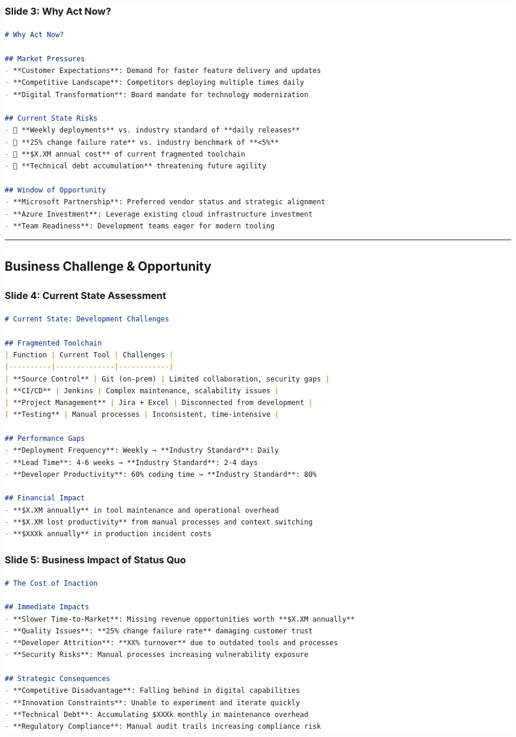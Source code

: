 ### Slide 3: Why Act Now?
```markdown
# Why Act Now?

## Market Pressures
- **Customer Expectations**: Demand for faster feature delivery and updates
- **Competitive Landscape**: Competitors deploying multiple times daily
- **Digital Transformation**: Board mandate for technology modernization

## Current State Risks
- 🔴 **Weekly deployments** vs. industry standard of **daily releases**
- 🔴 **25% change failure rate** vs. industry benchmark of **<5%**
- 🔴 **$X.XM annual cost** of current fragmented toolchain
- 🔴 **Technical debt accumulation** threatening future agility

## Window of Opportunity
- **Microsoft Partnership**: Preferred vendor status and strategic alignment
- **Azure Investment**: Leverage existing cloud infrastructure investment
- **Team Readiness**: Development teams eager for modern tooling
```

---

## Business Challenge & Opportunity

### Slide 4: Current State Assessment
```markdown
# Current State: Development Challenges

## Fragmented Toolchain
| Function | Current Tool | Challenges |
|----------|--------------|------------|
| **Source Control** | Git (on-prem) | Limited collaboration, security gaps |
| **CI/CD** | Jenkins | Complex maintenance, scalability issues |
| **Project Management** | Jira + Excel | Disconnected from development |
| **Testing** | Manual processes | Inconsistent, time-intensive |

## Performance Gaps
- **Deployment Frequency**: Weekly → **Industry Standard**: Daily
- **Lead Time**: 4-6 weeks → **Industry Standard**: 2-4 days
- **Developer Productivity**: 60% coding time → **Industry Standard**: 80%

## Financial Impact
- **$X.XM annually** in tool maintenance and operational overhead
- **$X.XM lost productivity** from manual processes and context switching
- **$XXXk annually** in production incident costs
```

### Slide 5: Business Impact of Status Quo
```markdown
# The Cost of Inaction

## Immediate Impacts
- **Slower Time-to-Market**: Missing revenue opportunities worth **$X.XM annually**
- **Quality Issues**: **25% change failure rate** damaging customer trust
- **Developer Attrition**: **XX% turnover** due to outdated tools and processes
- **Security Risks**: Manual processes increasing vulnerability exposure

## Strategic Consequences
- **Competitive Disadvantage**: Falling behind in digital capabilities
- **Innovation Constraints**: Unable to experiment and iterate quickly
- **Technical Debt**: Accumulating $XXXk monthly in maintenance overhead
- **Regulatory Compliance**: Manual audit trails increasing compliance risk
```